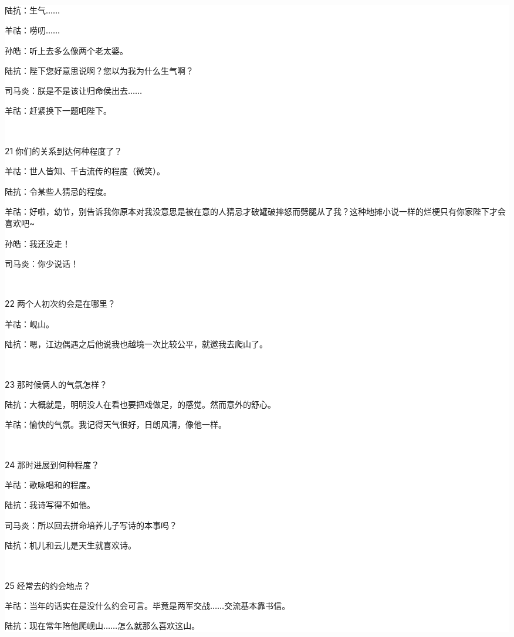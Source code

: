 陆抗：生气……

羊祜：唠叨……

孙皓：听上去多么像两个老太婆。

陆抗：陛下您好意思说啊？您以为我为什么生气啊？

司马炎：朕是不是该让归命侯出去……

羊祜：赶紧换下一题吧陛下。

<br/>


21 你们的关系到达何种程度了？

羊祜：世人皆知、千古流传的程度（微笑）。

陆抗：令某些人猜忌的程度。

羊祜：好啦，幼节，别告诉我你原本对我没意思是被在意的人猜忌才破罐破摔怒而劈腿从了我？这种地摊小说一样的烂梗只有你家陛下才会喜欢吧~

孙皓：我还没走！

司马炎：你少说话！

<br/>


22 两个人初次约会是在哪里？

羊祜：岘山。

陆抗：嗯，江边偶遇之后他说我也越境一次比较公平，就邀我去爬山了。

<br/>


23 那时候俩人的气氛怎样？

陆抗：大概就是，明明没人在看也要把戏做足，的感觉。然而意外的舒心。

羊祜：愉快的气氛。我记得天气很好，日朗风清，像他一样。

<br/>


24 那时进展到何种程度？

羊祜：歌咏唱和的程度。

陆抗：我诗写得不如他。

司马炎：所以回去拼命培养儿子写诗的本事吗？

陆抗：机儿和云儿是天生就喜欢诗。

<br/>


25 经常去的约会地点？

羊祜：当年的话实在是没什么约会可言。毕竟是两军交战……交流基本靠书信。

陆抗：现在常年陪他爬岘山……怎么就那么喜欢这山。
